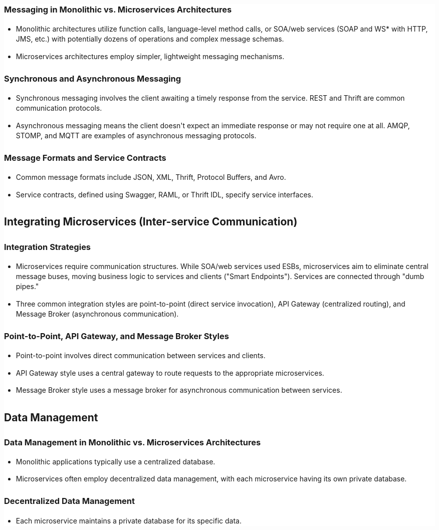 ### Messaging in Monolithic vs. Microservices Architectures

- Monolithic architectures utilize function calls, language-level method calls, or SOA/web services (SOAP and WS* with HTTP, JMS, etc.) with potentially dozens of operations and complex message schemas.

- Microservices architectures employ simpler, lightweight messaging mechanisms.

### Synchronous and Asynchronous Messaging

- Synchronous messaging involves the client awaiting a timely response from the service.  REST and Thrift are common communication protocols.

- Asynchronous messaging means the client doesn't expect an immediate response or may not require one at all.  AMQP, STOMP, and MQTT are examples of asynchronous messaging protocols.

### Message Formats and Service Contracts

- Common message formats include JSON, XML, Thrift, Protocol Buffers, and Avro.

- Service contracts, defined using Swagger, RAML, or Thrift IDL, specify service interfaces.

## Integrating Microservices (Inter-service Communication)

### Integration Strategies

- Microservices require communication structures.  While SOA/web services used ESBs, microservices aim to eliminate central message buses, moving business logic to services and clients ("Smart Endpoints").  Services are connected through "dumb pipes."

- Three common integration styles are point-to-point (direct service invocation), API Gateway (centralized routing), and Message Broker (asynchronous communication).

### Point-to-Point, API Gateway, and Message Broker Styles

- Point-to-point involves direct communication between services and clients.

- API Gateway style uses a central gateway to route requests to the appropriate microservices.

- Message Broker style uses a message broker for asynchronous communication between services.

## Data Management

### Data Management in Monolithic vs. Microservices Architectures

- Monolithic applications typically use a centralized database.

- Microservices often employ decentralized data management, with each microservice having its own private database.

### Decentralized Data Management

- Each microservice maintains a private database for its specific data.
